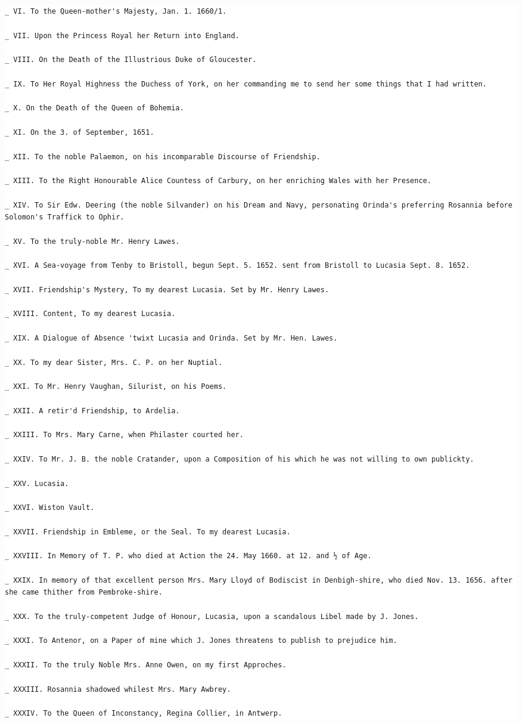     _ VI. To the Queen-mother's Majesty, Jan. 1. 1660/1.

    _ VII. Upon the Princess Royal her Return into England.

    _ VIII. On the Death of the Illustrious Duke of Gloucester.

    _ IX. To Her Royal Highness the Duchess of York, on her commanding me to send her some things that I had written.

    _ X. On the Death of the Queen of Bohemia.

    _ XI. On the 3. of September, 1651.

    _ XII. To the noble Palaemon, on his incomparable Discourse of Friendship.

    _ XIII. To the Right Honourable Alice Countess of Carbury, on her enriching Wales with her Presence.

    _ XIV. To Sir Edw. Deering (the noble Silvander) on his Dream and Navy, personating Orinda's preferring Rosannia before Solomon's Traffick to Ophir.

    _ XV. To the truly-noble Mr. Henry Lawes.

    _ XVI. A Sea-voyage from Tenby to Bristoll, begun Sept. 5. 1652. sent from Bristoll to Lucasia Sept. 8. 1652.

    _ XVII. Friendship's Mystery, To my dearest Lucasia. Set by Mr. Henry Lawes.

    _ XVIII. Content, To my dearest Lucasia.

    _ XIX. A Dialogue of Absence 'twixt Lucasia and Orinda. Set by Mr. Hen. Lawes.

    _ XX. To my dear Sister, Mrs. C. P. on her Nuptial.

    _ XXI. To Mr. Henry Vaughan, Silurist, on his Poems.

    _ XXII. A retir'd Friendship, to Ardelia.

    _ XXIII. To Mrs. Mary Carne, when Philaster courted her.

    _ XXIV. To Mr. J. B. the noble Cratander, upon a Composition of his which he was not willing to own publickty.

    _ XXV. Lucasia.

    _ XXVI. Wiston Vault.

    _ XXVII. Friendship in Embleme, or the Seal. To my dearest Lucasia.

    _ XXVIII. In Memory of T. P. who died at Action the 24. May 1660. at 12. and ½ of Age.

    _ XXIX. In memory of that excellent person Mrs. Mary Lloyd of Bodiscist in Denbigh-shire, who died Nov. 13. 1656. after she came thither from Pembroke-shire.

    _ XXX. To the truly-competent Judge of Honour, Lucasia, upon a scandalous Libel made by J. Jones.

    _ XXXI. To Antenor, on a Paper of mine which J. Jones threatens to publish to prejudice him.

    _ XXXII. To the truly Noble Mrs. Anne Owen, on my first Approches.

    _ XXXIII. Rosannia shadowed whilest Mrs. Mary Awbrey.

    _ XXXIV. To the Queen of Inconstancy, Regina Collier, in Antwerp.
